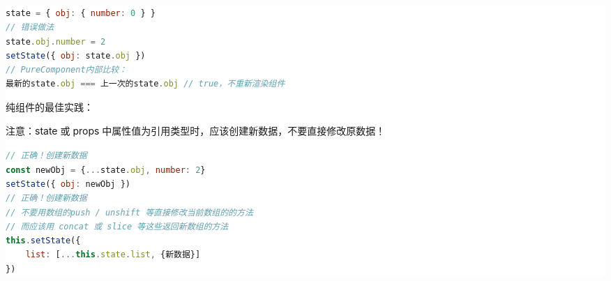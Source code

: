 

```js
state = { obj: { number: 0 } }
// 错误做法
state.obj.number = 2
setState({ obj: state.obj })
// PureComponent内部比较：
最新的state.obj === 上一次的state.obj // true，不重新渲染组件
```

纯组件的最佳实践：

 注意：state 或 props 中属性值为引用类型时，应该创建新数据，不要直接修改原数据！

```js
// 正确！创建新数据
const newObj = {...state.obj, number: 2}
setState({ obj: newObj })
// 正确！创建新数据
// 不要用数组的push / unshift 等直接修改当前数组的的方法
// 而应该用 concat 或 slice 等这些返回新数组的方法
this.setState({
	list: [...this.state.list, {新数据}]
})

```



